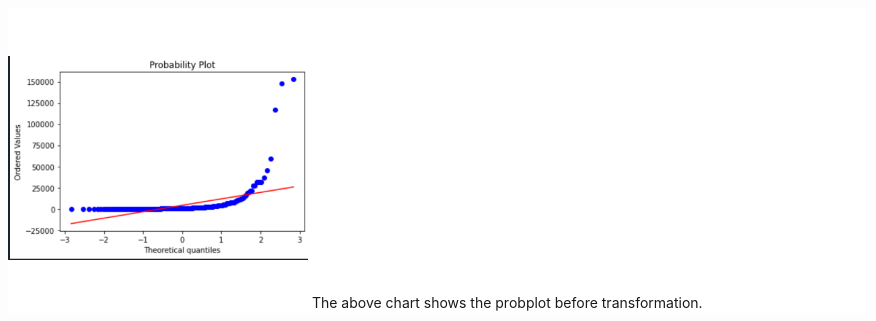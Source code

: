 <img src="https://github.com/NaveenM-10/optimization-kit-item-distribution/blob/main/New%20folder/Screenshot%202024-07-05%20143424.png" width="300" height="300"/> 
The above chart shows the probplot before transformation.
